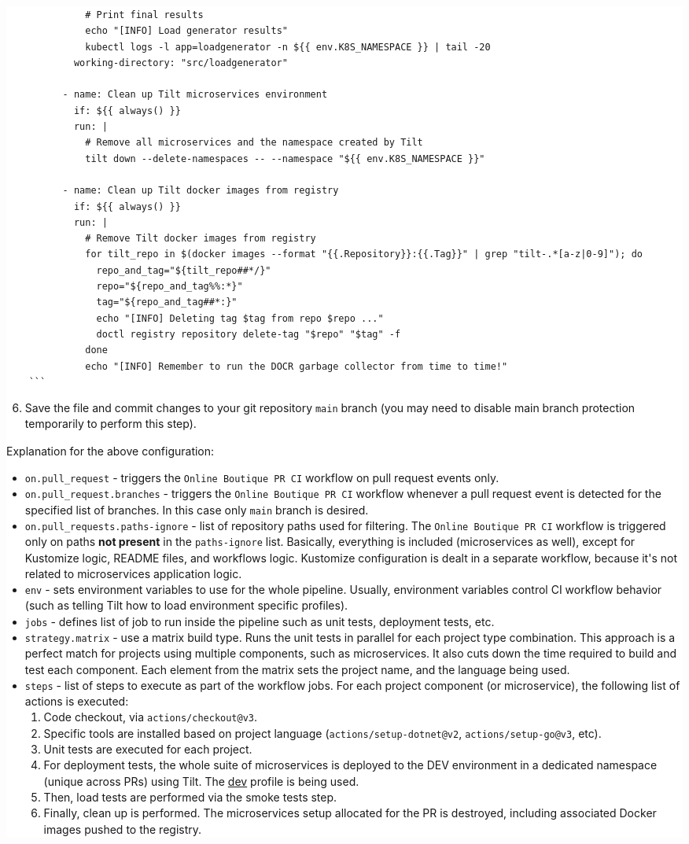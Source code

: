                   # Print final results
                  echo "[INFO] Load generator results"
                  kubectl logs -l app=loadgenerator -n ${{ env.K8S_NAMESPACE }} | tail -20
                working-directory: "src/loadgenerator"

              - name: Clean up Tilt microservices environment
                if: ${{ always() }}
                run: |
                  # Remove all microservices and the namespace created by Tilt
                  tilt down --delete-namespaces -- --namespace "${{ env.K8S_NAMESPACE }}"

              - name: Clean up Tilt docker images from registry
                if: ${{ always() }}
                run: |
                  # Remove Tilt docker images from registry
                  for tilt_repo in $(docker images --format "{{.Repository}}:{{.Tag}}" | grep "tilt-.*[a-z|0-9]"); do
                    repo_and_tag="${tilt_repo##*/}"
                    repo="${repo_and_tag%%:*}"
                    tag="${repo_and_tag##*:}"
                    echo "[INFO] Deleting tag $tag from repo $repo ..."
                    doctl registry repository delete-tag "$repo" "$tag" -f
                  done
                  echo "[INFO] Remember to run the DOCR garbage collector from time to time!"
        ```

6. Save the file and commit changes to your git repository `main` branch (you may need to disable main branch protection temporarily to perform this step).

Explanation for the above configuration:

- `on.pull_request` - triggers the `Online Boutique PR CI` workflow on pull request events only.
- `on.pull_request.branches` - triggers the `Online Boutique PR CI` workflow whenever a pull request event is detected for the specified list of branches. In this case only `main` branch is desired.
- `on.pull_requests.paths-ignore` - list of repository paths used for filtering. The `Online Boutique PR CI`  workflow is triggered only on paths **not present** in the `paths-ignore` list. Basically, everything is included (microservices as well), except for Kustomize logic, README files, and workflows logic. Kustomize configuration is dealt in a separate workflow, because it's not related to microservices application logic.
- `env` - sets environment variables to use for the whole pipeline. Usually, environment variables control CI workflow behavior (such as telling Tilt how to load environment specific profiles).
- `jobs` - defines list of job to run inside the pipeline such as unit tests, deployment tests, etc.
- `strategy.matrix` - use a matrix build type. Runs the unit tests in parallel for each project type combination. This approach is a perfect match for projects using multiple components, such as microservices. It also cuts down the time required to build and test each component. Each element from the matrix sets the project name, and the language being used.
- `steps` - list of steps to execute as part of the workflow jobs. For each project component (or microservice), the following list of actions is executed:
    1. Code checkout, via `actions/checkout@v3`.
    2. Specific tools are installed based on project language (`actions/setup-dotnet@v2`, `actions/setup-go@v3`, etc).
    3. Unit tests are executed for each project.
    4. For deployment tests, the whole suite of microservices is deployed to the DEV environment in a dedicated namespace (unique across PRs) using Tilt. The [dev](https://github.com/digitalocean/kubernetes-sample-apps/tree/master/microservices-demo/tilt-resources/dev) profile is being used.
    5. Then, load tests are performed via the smoke tests step.
    6. Finally, clean up is performed. The microservices setup allocated for the PR is destroyed, including associated Docker images pushed to the registry.
